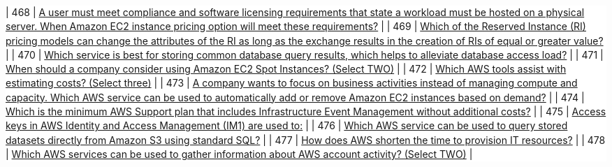 | 468   | [A user must meet compliance and software licensing requirements that state a workload must be hosted on a physical server. When Amazon EC2 instance pricing option will meet these requirements?](#a-user-must-meet-compliance-and-software-licensing-requirements-that-state-a-workload-must-be-hosted-on-a-physical-server-when-amazon-ec2-instance-pricing-option-will-meet-these-requirements) |
| 469   | [Which of the Reserved Instance (RI) pricing models can change the attributes of the RI as long as the exchange results in the creation of RIs of equal or greater value?](#which-of-the-reserved-instance-ri-pricing-models-can-change-the-attributes-of-the-ri-as-long-as-the-exchange-results-in-the-creation-of-ris-of-equal-or-greater-value) |
| 470   | [Which service is best for storing common database query results, which helps to alleviate database access load?](#which-service-is-best-for-storing-common-database-query-results-which-helps-to-alleviate-database-access-load) |
| 471   | [When should a company consider using Amazon EC2 Spot Instances? (Select TWO)](#when-should-a-company-consider-using-amazon-ec2-spot-instances-select-two) |
| 472   | [Which AWS tools assist with estimating costs? (Select three)](#which-aws-tools-assist-with-estimating-costs-select-three) |
| 473   | [A company wants to focus on business activities instead of managing compute and capacity. Which AWS service can be used to automatically add or remove Amazon EC2 instances based on demand?](#a-company-wants-to-focus-on-business-activities-instead-of-managing-compute-and-capacity-which-aws-service-can-be-used-to-automatically-add-or-remove-amazon-ec2-instances-based-on-demand) |
| 474   | [Which is the minimum AWS Support plan that includes Infrastructure Event Management without additional costs?](#which-is-the-minimum-aws-support-plan-that-includes-infrastructure-event-management-without-additional-costs) |
| 475   | [Access keys in AWS Identity and Access Management (IM1) are used to:](#access-keys-in-aws-identity-and-access-management-im1-are-used-to) |
| 476   | [Which AWS service can be used to query stored datasets directly from Amazon S3 using standard SQL?](#which-aws-service-can-be-used-to-query-stored-datasets-directly-from-amazon-s3-using-standard-sql) |
| 477   | [How does AWS shorten the time to provision IT resources?](#how-does-aws-shorten-the-time-to-provision-it-resources) |
| 478   | [Which AWS services can be used to gather information about AWS account activity? (Select TWO)](#which-aws-services-can-be-used-to-gather-information-about-aws-account-activity-select-two) |
